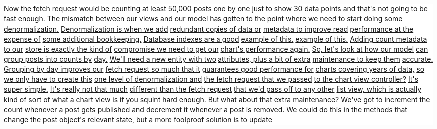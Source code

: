 [Now the fetch request would be](https://developer.apple.com/videos/wwdc2018/videos/play/wwdc2018/224/?time=694) [counting at least 50,000 posts](https://developer.apple.com/videos/wwdc2018/videos/play/wwdc2018/224/?time=695) [one by one just to show 30 data](https://developer.apple.com/videos/wwdc2018/videos/play/wwdc2018/224/?time=697) [points and that's not going to](https://developer.apple.com/videos/wwdc2018/videos/play/wwdc2018/224/?time=699) [be fast enough.](https://developer.apple.com/videos/wwdc2018/videos/play/wwdc2018/224/?time=701) [The mismatch between our views](https://developer.apple.com/videos/wwdc2018/videos/play/wwdc2018/224/?time=702) [and our model has gotten to the](https://developer.apple.com/videos/wwdc2018/videos/play/wwdc2018/224/?time=704) [point where we need to start](https://developer.apple.com/videos/wwdc2018/videos/play/wwdc2018/224/?time=705) [doing some denormalization.](https://developer.apple.com/videos/wwdc2018/videos/play/wwdc2018/224/?time=706) [Denormalization is when we add](https://developer.apple.com/videos/wwdc2018/videos/play/wwdc2018/224/?time=710) [redundant copies of data or](https://developer.apple.com/videos/wwdc2018/videos/play/wwdc2018/224/?time=712) [metadata to improve read](https://developer.apple.com/videos/wwdc2018/videos/play/wwdc2018/224/?time=713) [performance at the expense of](https://developer.apple.com/videos/wwdc2018/videos/play/wwdc2018/224/?time=715) [some additional bookkeeping.](https://developer.apple.com/videos/wwdc2018/videos/play/wwdc2018/224/?time=716) [Database indexes are a good](https://developer.apple.com/videos/wwdc2018/videos/play/wwdc2018/224/?time=718) [example of this.](https://developer.apple.com/videos/wwdc2018/videos/play/wwdc2018/224/?time=719) [example of this.](https://developer.apple.com/videos/wwdc2018/videos/play/wwdc2018/224/?time=719) [Adding count metadata to our](https://developer.apple.com/videos/wwdc2018/videos/play/wwdc2018/224/?time=721) [store is exactly the kind of](https://developer.apple.com/videos/wwdc2018/videos/play/wwdc2018/224/?time=722) [compromise we need to get our](https://developer.apple.com/videos/wwdc2018/videos/play/wwdc2018/224/?time=724) [chart's performance again.](https://developer.apple.com/videos/wwdc2018/videos/play/wwdc2018/224/?time=726) [So, let's look at how our model](https://developer.apple.com/videos/wwdc2018/videos/play/wwdc2018/224/?time=728) [can group posts into counts by](https://developer.apple.com/videos/wwdc2018/videos/play/wwdc2018/224/?time=730) [day.](https://developer.apple.com/videos/wwdc2018/videos/play/wwdc2018/224/?time=732) [We'll need a new entity with two](https://developer.apple.com/videos/wwdc2018/videos/play/wwdc2018/224/?time=733) [attributes, plus a bit of extra](https://developer.apple.com/videos/wwdc2018/videos/play/wwdc2018/224/?time=735) [maintenance to keep them](https://developer.apple.com/videos/wwdc2018/videos/play/wwdc2018/224/?time=737) [accurate.](https://developer.apple.com/videos/wwdc2018/videos/play/wwdc2018/224/?time=737) [Grouping by day improves our](https://developer.apple.com/videos/wwdc2018/videos/play/wwdc2018/224/?time=739) [fetch request so much that it](https://developer.apple.com/videos/wwdc2018/videos/play/wwdc2018/224/?time=740) [guarantees good performance for](https://developer.apple.com/videos/wwdc2018/videos/play/wwdc2018/224/?time=742) [charts covering years of data,](https://developer.apple.com/videos/wwdc2018/videos/play/wwdc2018/224/?time=743) [so we only have to create this](https://developer.apple.com/videos/wwdc2018/videos/play/wwdc2018/224/?time=745) [one level of denormalization and](https://developer.apple.com/videos/wwdc2018/videos/play/wwdc2018/224/?time=746) [the fetch request that we passed](https://developer.apple.com/videos/wwdc2018/videos/play/wwdc2018/224/?time=749) [to the chart view controller?](https://developer.apple.com/videos/wwdc2018/videos/play/wwdc2018/224/?time=750) [It's super simple.](https://developer.apple.com/videos/wwdc2018/videos/play/wwdc2018/224/?time=752) [It's really not that much](https://developer.apple.com/videos/wwdc2018/videos/play/wwdc2018/224/?time=754) [different than the fetch request](https://developer.apple.com/videos/wwdc2018/videos/play/wwdc2018/224/?time=755) [that we'd pass off to any other](https://developer.apple.com/videos/wwdc2018/videos/play/wwdc2018/224/?time=756) [list view, which is actually](https://developer.apple.com/videos/wwdc2018/videos/play/wwdc2018/224/?time=757) [kind of sort of what a chart](https://developer.apple.com/videos/wwdc2018/videos/play/wwdc2018/224/?time=759) [view is if you squint hard](https://developer.apple.com/videos/wwdc2018/videos/play/wwdc2018/224/?time=760) [enough.](https://developer.apple.com/videos/wwdc2018/videos/play/wwdc2018/224/?time=761) [But what about that extra](https://developer.apple.com/videos/wwdc2018/videos/play/wwdc2018/224/?time=763) [maintenance?](https://developer.apple.com/videos/wwdc2018/videos/play/wwdc2018/224/?time=764) [We've got to increment the count](https://developer.apple.com/videos/wwdc2018/videos/play/wwdc2018/224/?time=766) [whenever a post gets published](https://developer.apple.com/videos/wwdc2018/videos/play/wwdc2018/224/?time=767) [and decrement it whenever a post](https://developer.apple.com/videos/wwdc2018/videos/play/wwdc2018/224/?time=768) [is removed.](https://developer.apple.com/videos/wwdc2018/videos/play/wwdc2018/224/?time=770) [We could do this in the methods](https://developer.apple.com/videos/wwdc2018/videos/play/wwdc2018/224/?time=771) [that change the post object's](https://developer.apple.com/videos/wwdc2018/videos/play/wwdc2018/224/?time=773) [relevant state, but a more](https://developer.apple.com/videos/wwdc2018/videos/play/wwdc2018/224/?time=774) [foolproof solution is to update](https://developer.apple.com/videos/wwdc2018/videos/play/wwdc2018/224/?time=775)